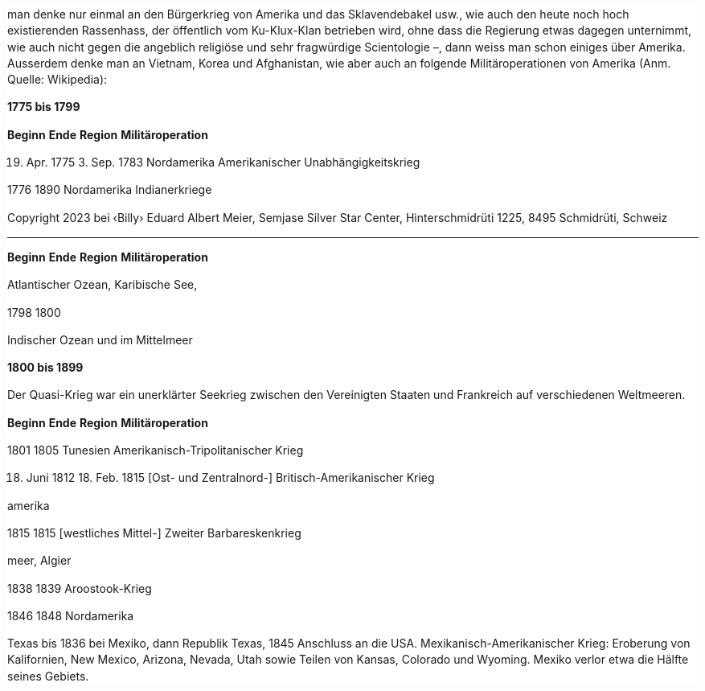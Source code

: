 man denke nur einmal an den Bürgerkrieg von Amerika und das Sklavendebakel usw., wie auch den heute noch hoch existierenden Rassenhass, der öffentlich vom Ku-Klux-Klan betrieben wird, ohne dass die Regierung etwas dagegen unternimmt, wie auch nicht gegen die angeblich religiöse und sehr fragwürdige Scientologie –, dann weiss man schon einiges
über Amerika. Ausserdem denke man an Vietnam, Korea und Afghanistan, wie aber auch an folgende Militäroperationen
von Amerika (Anm. Quelle: Wikipedia):

**1775 bis 1799**

**Beginn** **Ende** **Region** **Militäroperation**

19. Apr. 1775 3. Sep. 1783 Nordamerika Amerikanischer Unabhängigkeitskrieg

1776 1890 Nordamerika Indianerkriege

Copyright 2023 bei ‹Billy› Eduard Albert Meier, Semjase Silver Star Center, Hinterschmidrüti 1225, 8495 Schmidrüti, Schweiz


-----

**Beginn** **Ende** **Region** **Militäroperation**


Atlantischer Ozean,
Karibische See,

1798 1800

Indischer Ozean
und im Mittelmeer

**1800 bis 1899**


Der Quasi-Krieg war ein unerklärter Seekrieg zwischen
den Vereinigten Staaten und Frankreich auf verschiedenen Weltmeeren.


**Beginn** **Ende** **Region** **Militäroperation**

1801 1805 Tunesien Amerikanisch-Tripolitanischer Krieg


18. Juni 1812 18. Feb. 1815 [Ost- und Zentralnord-] Britisch-Amerikanischer Krieg

amerika

1815 1815 [westliches Mittel-] Zweiter Barbareskenkrieg

meer, Algier

1838 1839 Aroostook-Krieg


1846 1848 Nordamerika


Texas bis 1836 bei Mexiko, dann Republik Texas, 1845
Anschluss an die USA.
Mexikanisch-Amerikanischer Krieg: Eroberung von Kalifornien, New Mexico, Arizona, Nevada, Utah sowie Teilen
von Kansas, Colorado und Wyoming. Mexiko verlor etwa
die Hälfte seines Gebiets.
